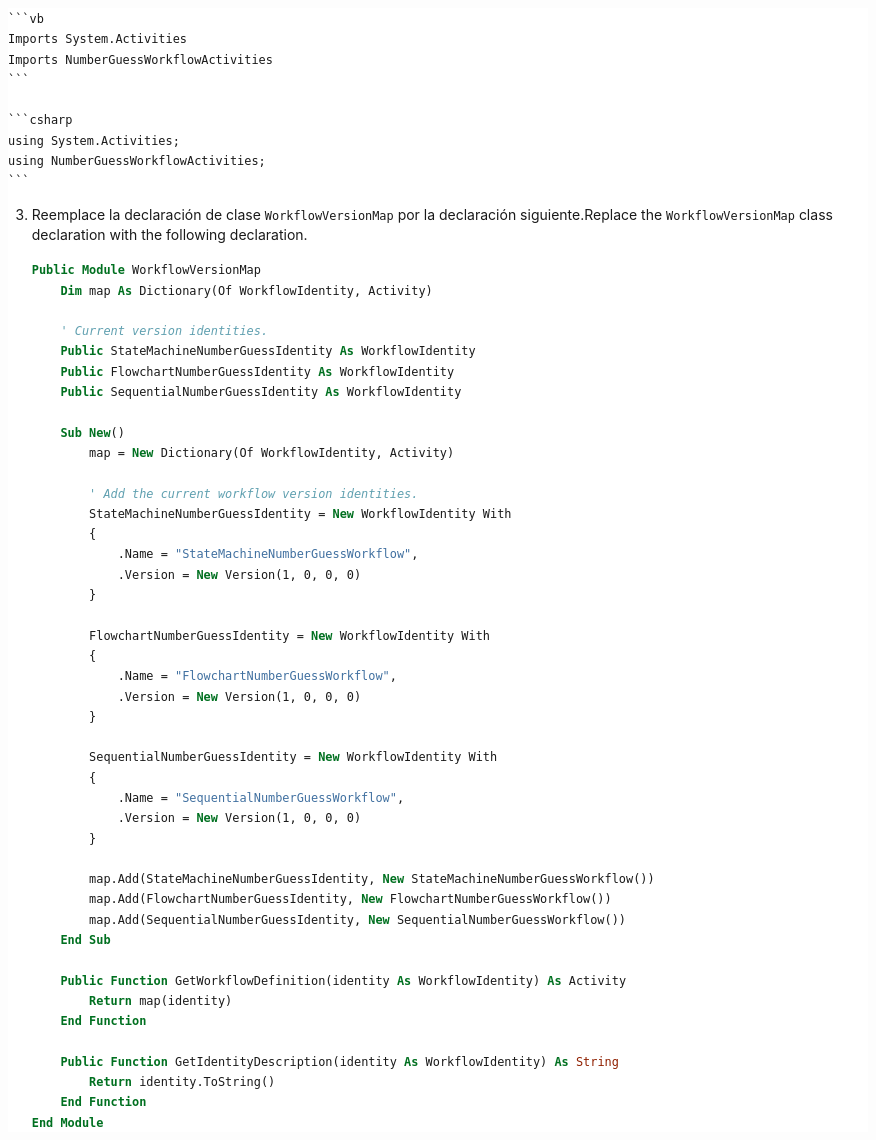     ```vb
    Imports System.Activities
    Imports NumberGuessWorkflowActivities
    ```

    ```csharp
    using System.Activities;
    using NumberGuessWorkflowActivities;
    ```

3. <span data-ttu-id="e0523-275">Reemplace la declaración de clase `WorkflowVersionMap` por la declaración siguiente.</span><span class="sxs-lookup"><span data-stu-id="e0523-275">Replace the `WorkflowVersionMap` class declaration with the following declaration.</span></span>

    ```vb
    Public Module WorkflowVersionMap
        Dim map As Dictionary(Of WorkflowIdentity, Activity)

        ' Current version identities.
        Public StateMachineNumberGuessIdentity As WorkflowIdentity
        Public FlowchartNumberGuessIdentity As WorkflowIdentity
        Public SequentialNumberGuessIdentity As WorkflowIdentity

        Sub New()
            map = New Dictionary(Of WorkflowIdentity, Activity)

            ' Add the current workflow version identities.
            StateMachineNumberGuessIdentity = New WorkflowIdentity With
            {
                .Name = "StateMachineNumberGuessWorkflow",
                .Version = New Version(1, 0, 0, 0)
            }

            FlowchartNumberGuessIdentity = New WorkflowIdentity With
            {
                .Name = "FlowchartNumberGuessWorkflow",
                .Version = New Version(1, 0, 0, 0)
            }

            SequentialNumberGuessIdentity = New WorkflowIdentity With
            {
                .Name = "SequentialNumberGuessWorkflow",
                .Version = New Version(1, 0, 0, 0)
            }

            map.Add(StateMachineNumberGuessIdentity, New StateMachineNumberGuessWorkflow())
            map.Add(FlowchartNumberGuessIdentity, New FlowchartNumberGuessWorkflow())
            map.Add(SequentialNumberGuessIdentity, New SequentialNumberGuessWorkflow())
        End Sub

        Public Function GetWorkflowDefinition(identity As WorkflowIdentity) As Activity
            Return map(identity)
        End Function

        Public Function GetIdentityDescription(identity As WorkflowIdentity) As String
            Return identity.ToString()
        End Function
    End Module
    ```

